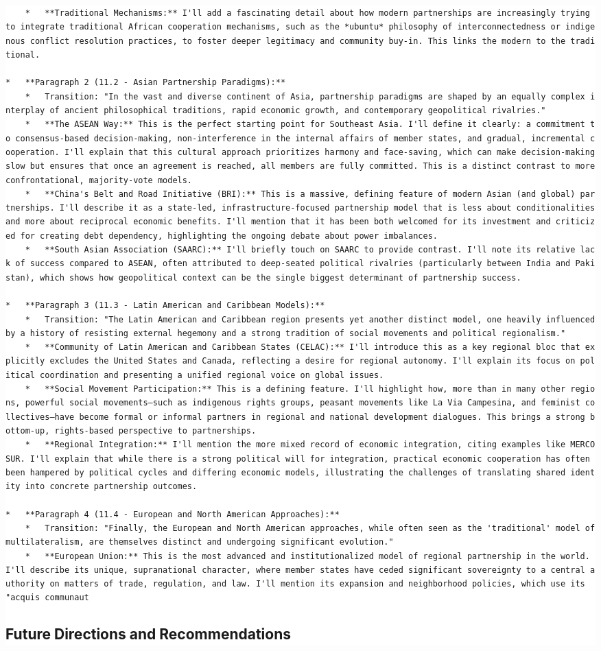         *   **Traditional Mechanisms:** I'll add a fascinating detail about how modern partnerships are increasingly trying to integrate traditional African cooperation mechanisms, such as the *ubuntu* philosophy of interconnectedness or indigenous conflict resolution practices, to foster deeper legitimacy and community buy-in. This links the modern to the traditional.

    *   **Paragraph 2 (11.2 - Asian Partnership Paradigms):**
        *   Transition: "In the vast and diverse continent of Asia, partnership paradigms are shaped by an equally complex interplay of ancient philosophical traditions, rapid economic growth, and contemporary geopolitical rivalries."
        *   **The ASEAN Way:** This is the perfect starting point for Southeast Asia. I'll define it clearly: a commitment to consensus-based decision-making, non-interference in the internal affairs of member states, and gradual, incremental cooperation. I'll explain that this cultural approach prioritizes harmony and face-saving, which can make decision-making slow but ensures that once an agreement is reached, all members are fully committed. This is a distinct contrast to more confrontational, majority-vote models.
        *   **China's Belt and Road Initiative (BRI):** This is a massive, defining feature of modern Asian (and global) partnerships. I'll describe it as a state-led, infrastructure-focused partnership model that is less about conditionalities and more about reciprocal economic benefits. I'll mention that it has been both welcomed for its investment and criticized for creating debt dependency, highlighting the ongoing debate about power imbalances.
        *   **South Asian Association (SAARC):** I'll briefly touch on SAARC to provide contrast. I'll note its relative lack of success compared to ASEAN, often attributed to deep-seated political rivalries (particularly between India and Pakistan), which shows how geopolitical context can be the single biggest determinant of partnership success.

    *   **Paragraph 3 (11.3 - Latin American and Caribbean Models):**
        *   Transition: "The Latin American and Caribbean region presents yet another distinct model, one heavily influenced by a history of resisting external hegemony and a strong tradition of social movements and political regionalism."
        *   **Community of Latin American and Caribbean States (CELAC):** I'll introduce this as a key regional bloc that explicitly excludes the United States and Canada, reflecting a desire for regional autonomy. I'll explain its focus on political coordination and presenting a unified regional voice on global issues.
        *   **Social Movement Participation:** This is a defining feature. I'll highlight how, more than in many other regions, powerful social movements—such as indigenous rights groups, peasant movements like La Via Campesina, and feminist collectives—have become formal or informal partners in regional and national development dialogues. This brings a strong bottom-up, rights-based perspective to partnerships.
        *   **Regional Integration:** I'll mention the more mixed record of economic integration, citing examples like MERCOSUR. I'll explain that while there is a strong political will for integration, practical economic cooperation has often been hampered by political cycles and differing economic models, illustrating the challenges of translating shared identity into concrete partnership outcomes.

    *   **Paragraph 4 (11.4 - European and North American Approaches):**
        *   Transition: "Finally, the European and North American approaches, while often seen as the 'traditional' model of multilateralism, are themselves distinct and undergoing significant evolution."
        *   **European Union:** This is the most advanced and institutionalized model of regional partnership in the world. I'll describe its unique, supranational character, where member states have ceded significant sovereignty to a central authority on matters of trade, regulation, and law. I'll mention its expansion and neighborhood policies, which use its "acquis communaut

## Future Directions and Recommendations
